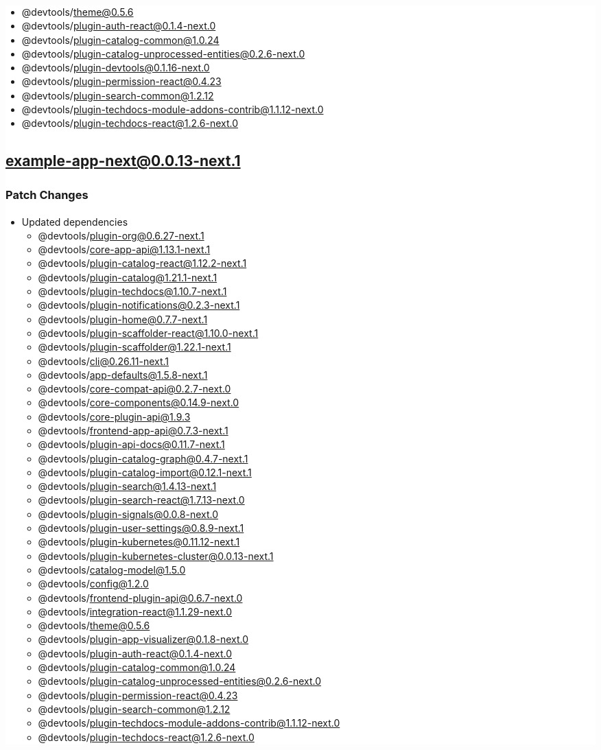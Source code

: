   - @devtools/theme@0.5.6
  - @devtools/plugin-auth-react@0.1.4-next.0
  - @devtools/plugin-catalog-common@1.0.24
  - @devtools/plugin-catalog-unprocessed-entities@0.2.6-next.0
  - @devtools/plugin-devtools@0.1.16-next.0
  - @devtools/plugin-permission-react@0.4.23
  - @devtools/plugin-search-common@1.2.12
  - @devtools/plugin-techdocs-module-addons-contrib@1.1.12-next.0
  - @devtools/plugin-techdocs-react@1.2.6-next.0

## example-app-next@0.0.13-next.1

### Patch Changes

- Updated dependencies
  - @devtools/plugin-org@0.6.27-next.1
  - @devtools/core-app-api@1.13.1-next.1
  - @devtools/plugin-catalog-react@1.12.2-next.1
  - @devtools/plugin-catalog@1.21.1-next.1
  - @devtools/plugin-techdocs@1.10.7-next.1
  - @devtools/plugin-notifications@0.2.3-next.1
  - @devtools/plugin-home@0.7.7-next.1
  - @devtools/plugin-scaffolder-react@1.10.0-next.1
  - @devtools/plugin-scaffolder@1.22.1-next.1
  - @devtools/cli@0.26.11-next.1
  - @devtools/app-defaults@1.5.8-next.1
  - @devtools/core-compat-api@0.2.7-next.0
  - @devtools/core-components@0.14.9-next.0
  - @devtools/core-plugin-api@1.9.3
  - @devtools/frontend-app-api@0.7.3-next.1
  - @devtools/plugin-api-docs@0.11.7-next.1
  - @devtools/plugin-catalog-graph@0.4.7-next.1
  - @devtools/plugin-catalog-import@0.12.1-next.1
  - @devtools/plugin-search@1.4.13-next.1
  - @devtools/plugin-search-react@1.7.13-next.0
  - @devtools/plugin-signals@0.0.8-next.0
  - @devtools/plugin-user-settings@0.8.9-next.1
  - @devtools/plugin-kubernetes@0.11.12-next.1
  - @devtools/plugin-kubernetes-cluster@0.0.13-next.1
  - @devtools/catalog-model@1.5.0
  - @devtools/config@1.2.0
  - @devtools/frontend-plugin-api@0.6.7-next.0
  - @devtools/integration-react@1.1.29-next.0
  - @devtools/theme@0.5.6
  - @devtools/plugin-app-visualizer@0.1.8-next.0
  - @devtools/plugin-auth-react@0.1.4-next.0
  - @devtools/plugin-catalog-common@1.0.24
  - @devtools/plugin-catalog-unprocessed-entities@0.2.6-next.0
  - @devtools/plugin-permission-react@0.4.23
  - @devtools/plugin-search-common@1.2.12
  - @devtools/plugin-techdocs-module-addons-contrib@1.1.12-next.0
  - @devtools/plugin-techdocs-react@1.2.6-next.0
